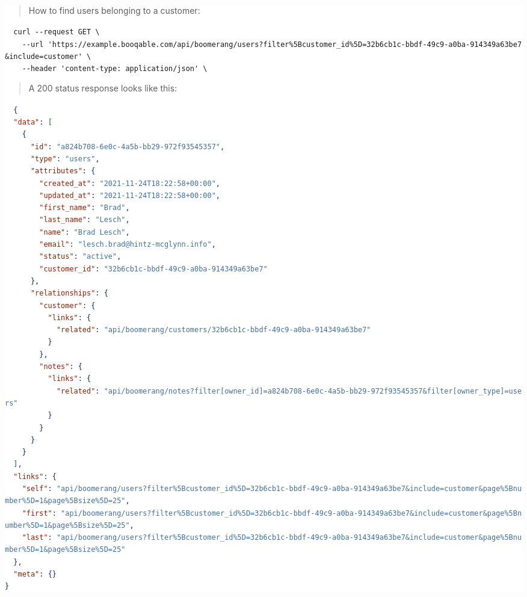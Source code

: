 
> How to find users belonging to a customer:

```shell
  curl --request GET \
    --url 'https://example.booqable.com/api/boomerang/users?filter%5Bcustomer_id%5D=32b6cb1c-bbdf-49c9-a0ba-914349a63be7&include=customer' \
    --header 'content-type: application/json' \
```

> A 200 status response looks like this:

```json
  {
  "data": [
    {
      "id": "a824b708-6e0c-4a5b-bb29-972f93545357",
      "type": "users",
      "attributes": {
        "created_at": "2021-11-24T18:22:58+00:00",
        "updated_at": "2021-11-24T18:22:58+00:00",
        "first_name": "Brad",
        "last_name": "Lesch",
        "name": "Brad Lesch",
        "email": "lesch.brad@hintz-mcglynn.info",
        "status": "active",
        "customer_id": "32b6cb1c-bbdf-49c9-a0ba-914349a63be7"
      },
      "relationships": {
        "customer": {
          "links": {
            "related": "api/boomerang/customers/32b6cb1c-bbdf-49c9-a0ba-914349a63be7"
          }
        },
        "notes": {
          "links": {
            "related": "api/boomerang/notes?filter[owner_id]=a824b708-6e0c-4a5b-bb29-972f93545357&filter[owner_type]=users"
          }
        }
      }
    }
  ],
  "links": {
    "self": "api/boomerang/users?filter%5Bcustomer_id%5D=32b6cb1c-bbdf-49c9-a0ba-914349a63be7&include=customer&page%5Bnumber%5D=1&page%5Bsize%5D=25",
    "first": "api/boomerang/users?filter%5Bcustomer_id%5D=32b6cb1c-bbdf-49c9-a0ba-914349a63be7&include=customer&page%5Bnumber%5D=1&page%5Bsize%5D=25",
    "last": "api/boomerang/users?filter%5Bcustomer_id%5D=32b6cb1c-bbdf-49c9-a0ba-914349a63be7&include=customer&page%5Bnumber%5D=1&page%5Bsize%5D=25"
  },
  "meta": {}
}
```
